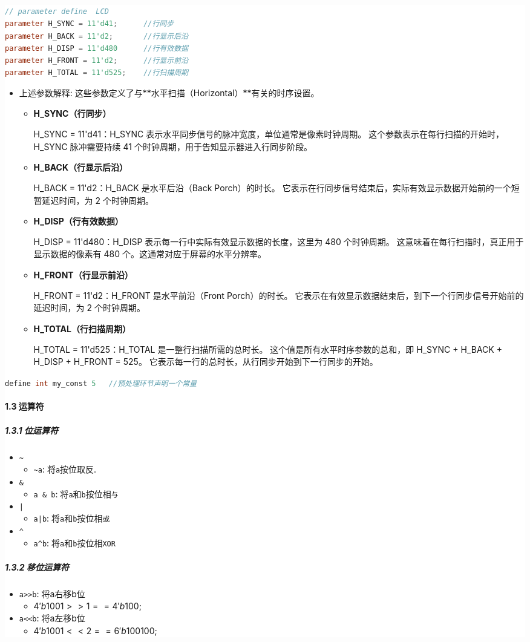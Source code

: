 
```verilog
// parameter define  LCD
parameter H_SYNC = 11'd41;      //行同步
parameter H_BACK = 11'd2;       //行显示后沿
parameter H_DISP = 11'd480      //行有效数据
parameter H_FRONT = 11'd2;      //行显示前沿
parameter H_TOTAL = 11'd525;    //行扫描周期    
```
* 上述参数解释:
    这些参数定义了与**水平扫描（Horizontal）**有关的时序设置。
    * **H_SYNC（行同步）**

        H_SYNC = 11'd41：H_SYNC 表示水平同步信号的脉冲宽度，单位通常是像素时钟周期。
        这个参数表示在每行扫描的开始时，H_SYNC 脉冲需要持续 41 个时钟周期，用于告知显示器进入行同步阶段。
    * **H_BACK（行显示后沿）**

        H_BACK = 11'd2：H_BACK 是水平后沿（Back Porch）的时长。
        它表示在行同步信号结束后，实际有效显示数据开始前的一个短暂延迟时间，为 2 个时钟周期。
    * **H_DISP（行有效数据）**

        H_DISP = 11'd480：H_DISP 表示每一行中实际有效显示数据的长度，这里为 480 个时钟周期。
        这意味着在每行扫描时，真正用于显示数据的像素有 480 个。这通常对应于屏幕的水平分辨率。
    * **H_FRONT（行显示前沿）**

        H_FRONT = 11'd2：H_FRONT 是水平前沿（Front Porch）的时长。
        它表示在有效显示数据结束后，到下一个行同步信号开始前的延迟时间，为 2 个时钟周期。
    * **H_TOTAL（行扫描周期）**

        H_TOTAL = 11'd525：H_TOTAL 是一整行扫描所需的总时长。
        这个值是所有水平时序参数的总和，即 H_SYNC + H_BACK + H_DISP + H_FRONT = 525。
        它表示每一行的总时长，从行同步开始到下一行同步的开始。

```cpp
define int my_const 5   //预处理环节声明一个常量
```






#### 1.3 运算符

##### 1.3.1 位运算符
  * `~`
    * `~a`: 将`a`按位取反.
  * `&`
    * `a & b`: 将`a`和`b`按位相`与`
  * `|`
    * `a|b`: 将`a`和`b`按位相`或`
  * `^` 
    * `a^b`: 将`a`和`b`按位相`XOR`

##### 1.3.2 移位运算符

  * `a>>b`: 将a右移b位
    * $4'b1001>>1 == 4'b100$;
  * `a<<b`: 将a左移b位
    * $4'b1001<<2 == 6'b100100$;
